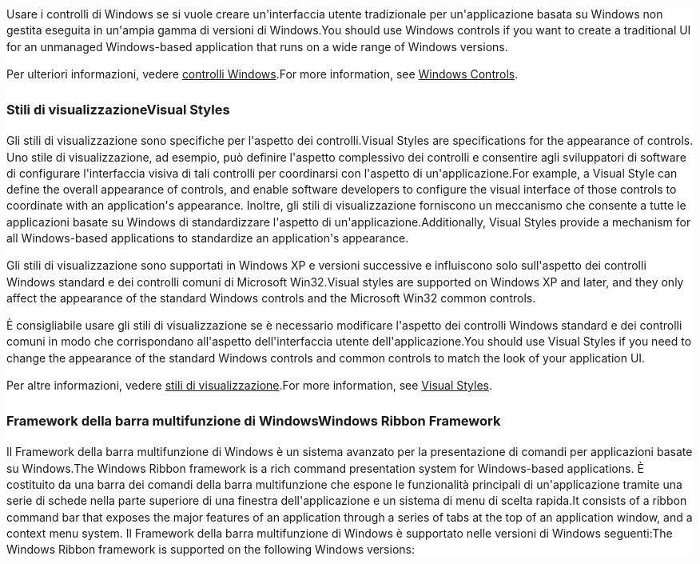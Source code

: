 <span data-ttu-id="33c74-133">Usare i controlli di Windows se si vuole creare un'interfaccia utente tradizionale per un'applicazione basata su Windows non gestita eseguita in un'ampia gamma di versioni di Windows.</span><span class="sxs-lookup"><span data-stu-id="33c74-133">You should use Windows controls if you want to create a traditional UI for an unmanaged Windows-based application that runs on a wide range of Windows versions.</span></span>

<span data-ttu-id="33c74-134">Per ulteriori informazioni, vedere [controlli Windows](../controls/window-controls.md).</span><span class="sxs-lookup"><span data-stu-id="33c74-134">For more information, see [Windows Controls](../controls/window-controls.md).</span></span>

### <a name="visual-styles"></a><span data-ttu-id="33c74-135">Stili di visualizzazione</span><span class="sxs-lookup"><span data-stu-id="33c74-135">Visual Styles</span></span>

<span data-ttu-id="33c74-136">Gli stili di visualizzazione sono specifiche per l'aspetto dei controlli.</span><span class="sxs-lookup"><span data-stu-id="33c74-136">Visual Styles are specifications for the appearance of controls.</span></span> <span data-ttu-id="33c74-137">Uno stile di visualizzazione, ad esempio, può definire l'aspetto complessivo dei controlli e consentire agli sviluppatori di software di configurare l'interfaccia visiva di tali controlli per coordinarsi con l'aspetto di un'applicazione.</span><span class="sxs-lookup"><span data-stu-id="33c74-137">For example, a Visual Style can define the overall appearance of controls, and enable software developers to configure the visual interface of those controls to coordinate with an application's appearance.</span></span> <span data-ttu-id="33c74-138">Inoltre, gli stili di visualizzazione forniscono un meccanismo che consente a tutte le applicazioni basate su Windows di standardizzare l'aspetto di un'applicazione.</span><span class="sxs-lookup"><span data-stu-id="33c74-138">Additionally, Visual Styles provide a mechanism for all Windows-based applications to standardize an application's appearance.</span></span>

<span data-ttu-id="33c74-139">Gli stili di visualizzazione sono supportati in Windows XP e versioni successive e influiscono solo sull'aspetto dei controlli Windows standard e dei controlli comuni di Microsoft Win32.</span><span class="sxs-lookup"><span data-stu-id="33c74-139">Visual styles are supported on Windows XP and later, and they only affect the appearance of the standard Windows controls and the Microsoft Win32 common controls.</span></span>

<span data-ttu-id="33c74-140">È consigliabile usare gli stili di visualizzazione se è necessario modificare l'aspetto dei controlli Windows standard e dei controlli comuni in modo che corrispondano all'aspetto dell'interfaccia utente dell'applicazione.</span><span class="sxs-lookup"><span data-stu-id="33c74-140">You should use Visual Styles if you need to change the appearance of the standard Windows controls and common controls to match the look of your application UI.</span></span>

<span data-ttu-id="33c74-141">Per altre informazioni, vedere [stili di visualizzazione](../controls/themes-overview.md).</span><span class="sxs-lookup"><span data-stu-id="33c74-141">For more information, see [Visual Styles](../controls/themes-overview.md).</span></span>

### <a name="windows-ribbon-framework"></a><span data-ttu-id="33c74-142">Framework della barra multifunzione di Windows</span><span class="sxs-lookup"><span data-stu-id="33c74-142">Windows Ribbon Framework</span></span>

<span data-ttu-id="33c74-143">Il Framework della barra multifunzione di Windows è un sistema avanzato per la presentazione di comandi per applicazioni basate su Windows.</span><span class="sxs-lookup"><span data-stu-id="33c74-143">The Windows Ribbon framework is a rich command presentation system for Windows-based applications.</span></span> <span data-ttu-id="33c74-144">È costituito da una barra dei comandi della barra multifunzione che espone le funzionalità principali di un'applicazione tramite una serie di schede nella parte superiore di una finestra dell'applicazione e un sistema di menu di scelta rapida.</span><span class="sxs-lookup"><span data-stu-id="33c74-144">It consists of a ribbon command bar that exposes the major features of an application through a series of tabs at the top of an application window, and a context menu system.</span></span> <span data-ttu-id="33c74-145">Il Framework della barra multifunzione di Windows è supportato nelle versioni di Windows seguenti:</span><span class="sxs-lookup"><span data-stu-id="33c74-145">The Windows Ribbon framework is supported on the following Windows versions:</span></span>
